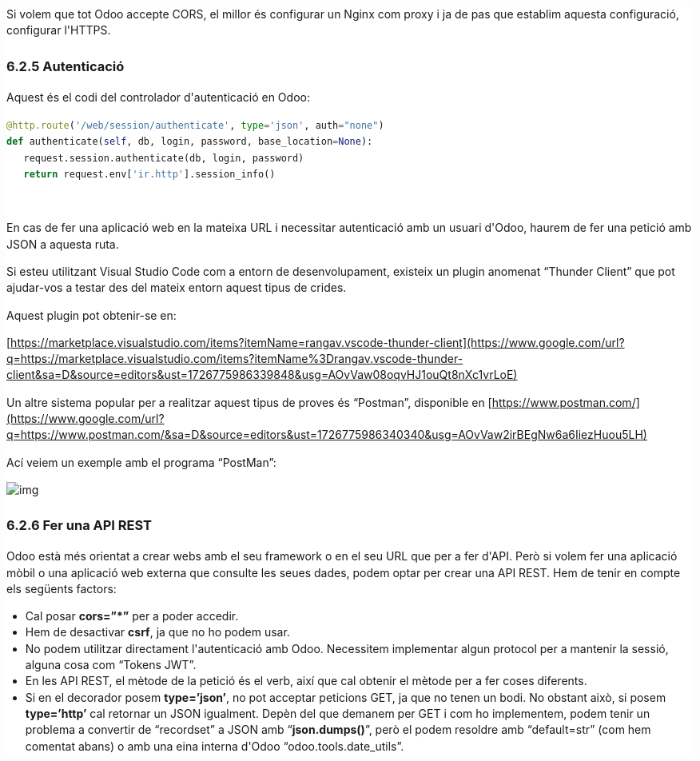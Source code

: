 Si volem que tot Odoo accepte CORS, el millor és configurar un Nginx com  proxy i ja de pas que establim aquesta configuració, configurar l'HTTPS.

### 6.2.5 Autenticació

Aquest és el codi del controlador d'autenticació en Odoo:

```python
@http.route('/web/session/authenticate', type='json', auth="none")
def authenticate(self, db, login, password, base_location=None):
   request.session.authenticate(db, login, password)
   return request.env['ir.http'].session_info()  
```

​      

En cas de fer una aplicació web en la mateixa URL i necessitar  autenticació amb un usuari d'Odoo, haurem de fer una petició amb JSON a  aquesta ruta. 

Si esteu utilitzant Visual Studio Code com a entorn de desenvolupament,  existeix un plugin anomenat “Thunder Client” que pot ajudar-vos a testar des del mateix entorn aquest tipus de crides.

Aquest plugin pot obtenir-se en:

[https://marketplace.visualstudio.com/items?itemName=rangav.vscode-thunder-client](https://www.google.com/url?q=https://marketplace.visualstudio.com/items?itemName%3Drangav.vscode-thunder-client&sa=D&source=editors&ust=1726775986339848&usg=AOvVaw08oqvHJ1ouQt8nXc1vrLoE)



Un altre sistema popular per a realitzar aquest tipus de proves és “Postman”, disponible en [https://www.postman.com/](https://www.google.com/url?q=https://www.postman.com/&sa=D&source=editors&ust=1726775986340340&usg=AOvVaw2irBEgNw6a6IiezHuou5LH)

Ací veiem un exemple amb el programa “PostMan”:



![img](file:///tmp/ark-jUcumj/images/image2.png)



### 6.2.6 Fer una API REST

Odoo està més orientat a crear webs amb el seu framework o en el seu URL que per a fer d'API. Però si volem fer una aplicació mòbil o una aplicació  web externa que consulte les seues dades, podem optar per crear una API  REST. Hem de tenir en compte els següents factors:

- Cal posar **cors=”*”** per a poder accedir.
- Hem de desactivar **csrf**, ja que no ho podem usar.
- No podem utilitzar directament l'autenticació amb Odoo. Necessitem  implementar algun protocol per a mantenir la sessió, alguna cosa com  “Tokens JWT”.
- En les API REST, el mètode de la petició és el verb, així que cal obtenir el mètode per a fer coses diferents.
- Si en el decorador posem **type=’json’**, no pot acceptar peticions GET, ja que no tenen un bodi. No obstant això, si posem **type=’http’** cal retornar un JSON igualment. Depèn del que demanem per GET i com ho  implementem, podem tenir un problema a convertir de “recordset” a JSON  amb “**json.dumps()**”, però el podem resoldre amb “default=str” (com hem comentat abans) o amb una eina interna d'Odoo “odoo.tools.date_utils”.
